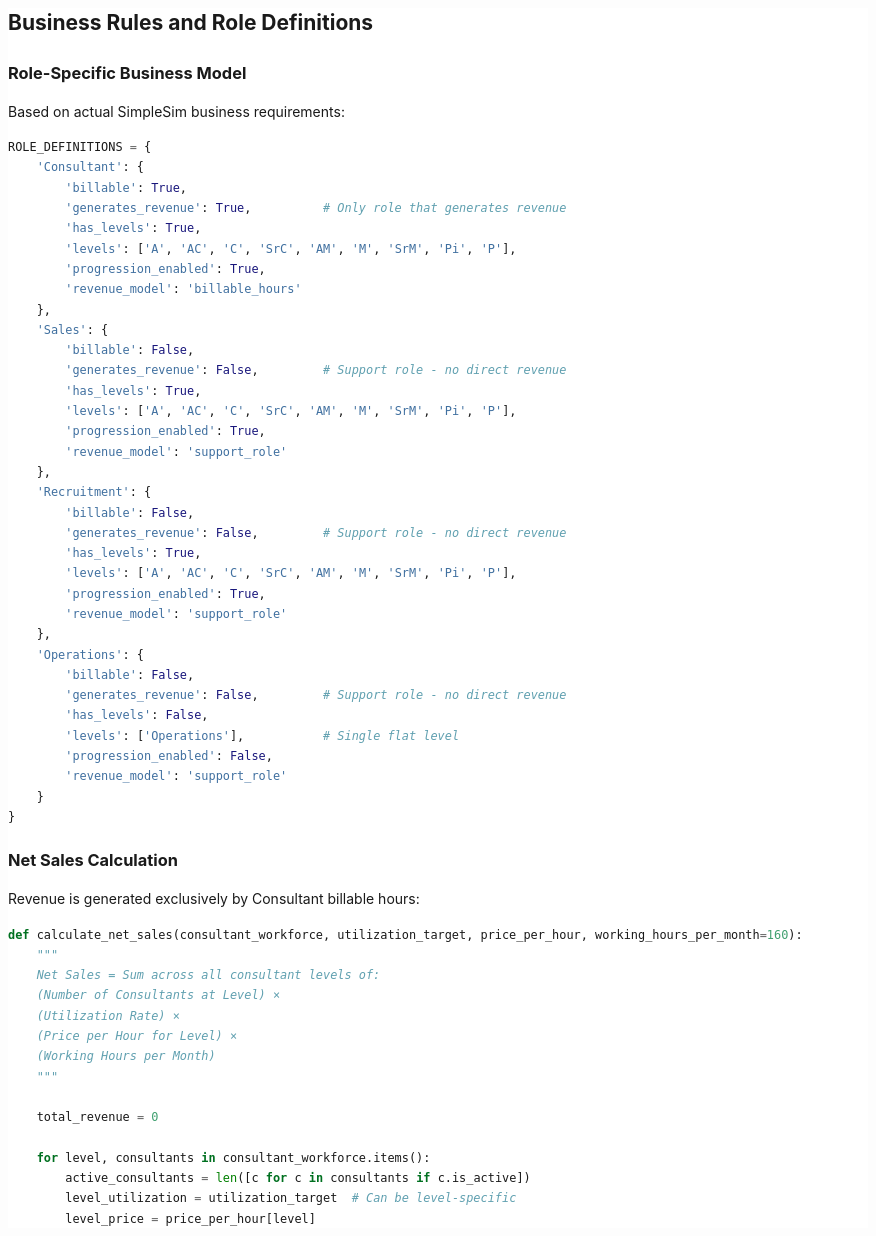 ## Business Rules and Role Definitions

### Role-Specific Business Model

Based on actual SimpleSim business requirements:

```python
ROLE_DEFINITIONS = {
    'Consultant': {
        'billable': True,
        'generates_revenue': True,          # Only role that generates revenue
        'has_levels': True,
        'levels': ['A', 'AC', 'C', 'SrC', 'AM', 'M', 'SrM', 'Pi', 'P'],
        'progression_enabled': True,
        'revenue_model': 'billable_hours'
    },
    'Sales': {
        'billable': False,
        'generates_revenue': False,         # Support role - no direct revenue
        'has_levels': True,
        'levels': ['A', 'AC', 'C', 'SrC', 'AM', 'M', 'SrM', 'Pi', 'P'],
        'progression_enabled': True,
        'revenue_model': 'support_role'
    },
    'Recruitment': {
        'billable': False,
        'generates_revenue': False,         # Support role - no direct revenue
        'has_levels': True,
        'levels': ['A', 'AC', 'C', 'SrC', 'AM', 'M', 'SrM', 'Pi', 'P'],
        'progression_enabled': True,
        'revenue_model': 'support_role'
    },
    'Operations': {
        'billable': False,
        'generates_revenue': False,         # Support role - no direct revenue
        'has_levels': False,
        'levels': ['Operations'],           # Single flat level
        'progression_enabled': False,
        'revenue_model': 'support_role'
    }
}
```

### Net Sales Calculation

Revenue is generated exclusively by Consultant billable hours:

```python
def calculate_net_sales(consultant_workforce, utilization_target, price_per_hour, working_hours_per_month=160):
    """
    Net Sales = Sum across all consultant levels of:
    (Number of Consultants at Level) × 
    (Utilization Rate) × 
    (Price per Hour for Level) × 
    (Working Hours per Month)
    """
    
    total_revenue = 0
    
    for level, consultants in consultant_workforce.items():
        active_consultants = len([c for c in consultants if c.is_active])
        level_utilization = utilization_target  # Can be level-specific
        level_price = price_per_hour[level]
```